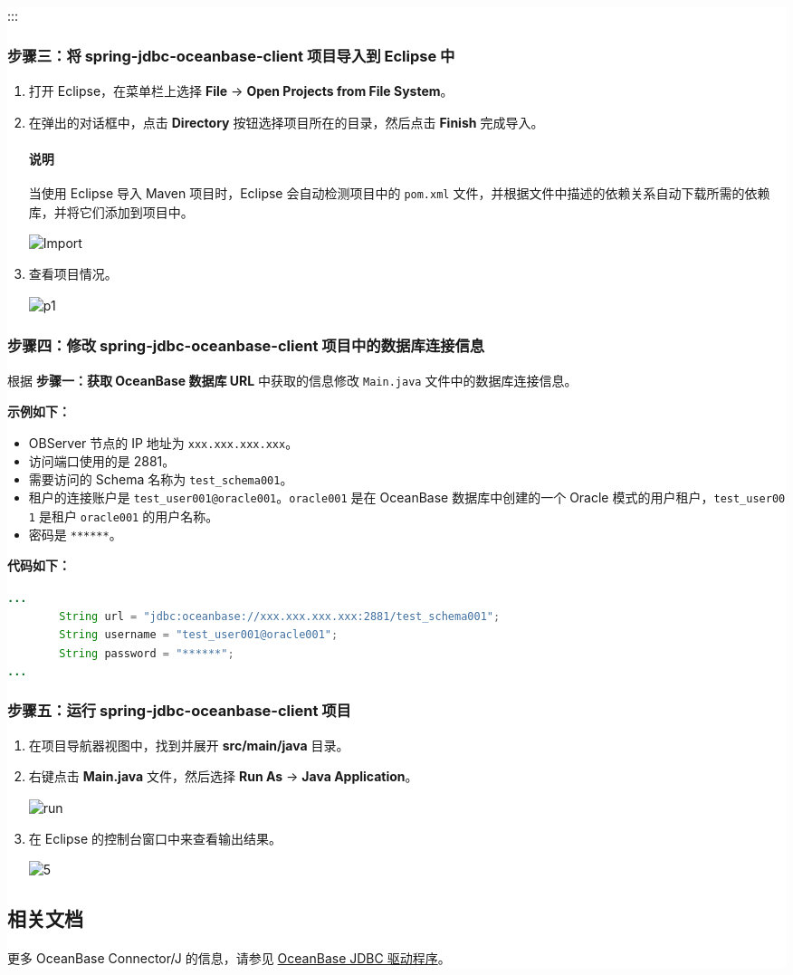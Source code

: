 :::

### 步骤三：将 spring-jdbc-oceanbase-client 项目导入到 Eclipse 中

1. 打开 Eclipse，在菜单栏上选择 **File** -> **Open Projects from File System**。

2. 在弹出的对话框中，点击 **Directory** 按钮选择项目所在的目录，然后点击 **Finish** 完成导入。

    <main id="notice" type='explain'>
      <h4>说明</h4>
      <p>当使用 Eclipse 导入 Maven 项目时，Eclipse 会自动检测项目中的 <code>pom.xml</code> 文件，并根据文件中描述的依赖关系自动下载所需的依赖库，并将它们添加到项目中。</p>
    </main>

    ![Import](https://obbusiness-private.oss-cn-shanghai.aliyuncs.com/doc/img/observer-enterprise/V4.2.0/3.develop/demo/java/spring-jdbc-oceanbase-client/1Import.png)

3. 查看项目情况。

    ![p1](https://obbusiness-private.oss-cn-shanghai.aliyuncs.com/doc/img/observer-enterprise/V4.2.0/3.develop/demo/java/spring-jdbc-oceanbase-client/2p1.png)

### 步骤四：修改 spring-jdbc-oceanbase-client 项目中的数据库连接信息

根据 **步骤一：获取 OceanBase 数据库 URL** 中获取的信息修改 `Main.java` 文件中的数据库连接信息。

**示例如下：**

* OBServer 节点的 IP 地址为 `xxx.xxx.xxx.xxx`。
* 访问端口使用的是 2881。
* 需要访问的 Schema 名称为 `test_schema001`。
* 租户的连接账户是 `test_user001@oracle001`。`oracle001` 是在 OceanBase 数据库中创建的一个 Oracle 模式的用户租户，`test_user001` 是租户 `oracle001` 的用户名称。
* 密码是 `******`。

**代码如下：**

```java
...
        String url = "jdbc:oceanbase://xxx.xxx.xxx.xxx:2881/test_schema001";
        String username = "test_user001@oracle001";
        String password = "******";
...
```

### 步骤五：运行 spring-jdbc-oceanbase-client 项目

1. 在项目导航器视图中，找到并展开 **src/main/java** 目录。

2. 右键点击 **Main.java** 文件，然后选择 **Run As** -> **Java Application**。

    ![run](https://obbusiness-private.oss-cn-shanghai.aliyuncs.com/doc/img/observer-enterprise/V4.2.0/3.develop/demo/java/spring-jdbc-oceanbase-client/4run.png)

3. 在 Eclipse 的控制台窗口中来查看输出结果。

    ![5](https://obbusiness-private.oss-cn-shanghai.aliyuncs.com/doc/img/observer-enterprise/V4.2.0/3.develop/demo/java/spring-jdbc-oceanbase-client/5.png)

## 相关文档

更多 OceanBase Connector/J 的信息，请参见 [OceanBase JDBC 驱动程序](https://www.oceanbase.com/docs/oceanbase-connector-j-cn)。

